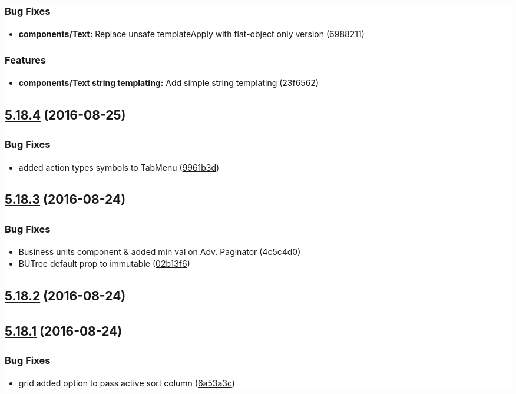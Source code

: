 
### Bug Fixes

* **components/Text:** Replace unsafe templateApply with flat-object only version ([6988211](https://git.softwaregroup-bg.com/ut5/ut-front-react/commit/6988211))


### Features

* **components/Text string templating:** Add simple string templating ([23f6562](https://git.softwaregroup-bg.com/ut5/ut-front-react/commit/23f6562))



<a name="5.18.4"></a>
## [5.18.4](https://git.softwaregroup-bg.com/ut5/ut-front-react/compare/v5.18.3...v5.18.4) (2016-08-25)


### Bug Fixes

* added action types symbols to TabMenu ([9961b3d](https://git.softwaregroup-bg.com/ut5/ut-front-react/commit/9961b3d))



<a name="5.18.3"></a>
## [5.18.3](https://git.softwaregroup-bg.com/ut5/ut-front-react/compare/v5.18.2...v5.18.3) (2016-08-24)


### Bug Fixes

* Business units component & added min val on Adv. Paginator ([4c5c4d0](https://git.softwaregroup-bg.com/ut5/ut-front-react/commit/4c5c4d0))
* BUTree default prop to immutable ([02b13f6](https://git.softwaregroup-bg.com/ut5/ut-front-react/commit/02b13f6))



<a name="5.18.2"></a>
## [5.18.2](https://git.softwaregroup-bg.com/ut5/ut-front-react/compare/v5.18.1...v5.18.2) (2016-08-24)



<a name="5.18.1"></a>
## [5.18.1](https://git.softwaregroup-bg.com/ut5/ut-front-react/compare/v5.18.0...v5.18.1) (2016-08-24)


### Bug Fixes

* grid added option to pass active sort column ([6a53a3c](https://git.softwaregroup-bg.com/ut5/ut-front-react/commit/6a53a3c))
